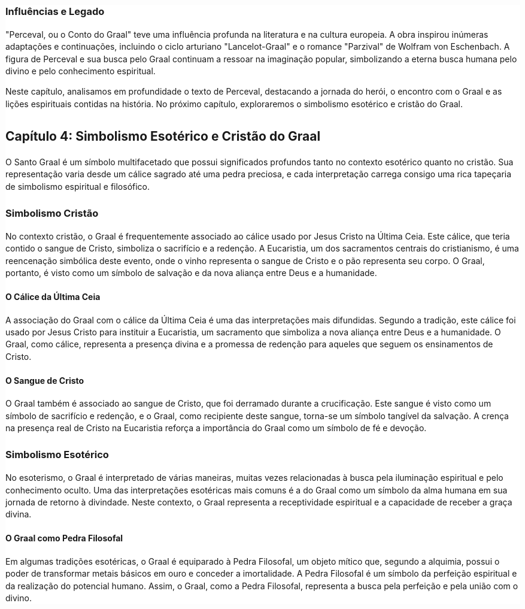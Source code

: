 ### Influências e Legado
"Perceval, ou o Conto do Graal" teve uma influência profunda na literatura e na cultura europeia. A obra inspirou inúmeras adaptações e continuações, incluindo o ciclo arturiano "Lancelot-Graal" e o romance "Parzival" de Wolfram von Eschenbach. A figura de Perceval e sua busca pelo Graal continuam a ressoar na imaginação popular, simbolizando a eterna busca humana pelo divino e pelo conhecimento espiritual.

Neste capítulo, analisamos em profundidade o texto de Perceval, destacando a jornada do herói, o encontro com o Graal e as lições espirituais contidas na história. No próximo capítulo, exploraremos o simbolismo esotérico e cristão do Graal.



## Capítulo 4: Simbolismo Esotérico e Cristão do Graal

O Santo Graal é um símbolo multifacetado que possui significados profundos tanto no contexto esotérico quanto no cristão. Sua representação varia desde um cálice sagrado até uma pedra preciosa, e cada interpretação carrega consigo uma rica tapeçaria de simbolismo espiritual e filosófico.

### Simbolismo Cristão

No contexto cristão, o Graal é frequentemente associado ao cálice usado por Jesus Cristo na Última Ceia. Este cálice, que teria contido o sangue de Cristo, simboliza o sacrifício e a redenção. A Eucaristia, um dos sacramentos centrais do cristianismo, é uma reencenação simbólica deste evento, onde o vinho representa o sangue de Cristo e o pão representa seu corpo. O Graal, portanto, é visto como um símbolo de salvação e da nova aliança entre Deus e a humanidade.

#### O Cálice da Última Ceia

A associação do Graal com o cálice da Última Ceia é uma das interpretações mais difundidas. Segundo a tradição, este cálice foi usado por Jesus Cristo para instituir a Eucaristia, um sacramento que simboliza a nova aliança entre Deus e a humanidade. O Graal, como cálice, representa a presença divina e a promessa de redenção para aqueles que seguem os ensinamentos de Cristo.

#### O Sangue de Cristo

O Graal também é associado ao sangue de Cristo, que foi derramado durante a crucificação. Este sangue é visto como um símbolo de sacrifício e redenção, e o Graal, como recipiente deste sangue, torna-se um símbolo tangível da salvação. A crença na presença real de Cristo na Eucaristia reforça a importância do Graal como um símbolo de fé e devoção.

### Simbolismo Esotérico

No esoterismo, o Graal é interpretado de várias maneiras, muitas vezes relacionadas à busca pela iluminação espiritual e pelo conhecimento oculto. Uma das interpretações esotéricas mais comuns é a do Graal como um símbolo da alma humana em sua jornada de retorno à divindade. Neste contexto, o Graal representa a receptividade espiritual e a capacidade de receber a graça divina.

#### O Graal como Pedra Filosofal

Em algumas tradições esotéricas, o Graal é equiparado à Pedra Filosofal, um objeto mítico que, segundo a alquimia, possui o poder de transformar metais básicos em ouro e conceder a imortalidade. A Pedra Filosofal é um símbolo da perfeição espiritual e da realização do potencial humano. Assim, o Graal, como a Pedra Filosofal, representa a busca pela perfeição e pela união com o divino.
